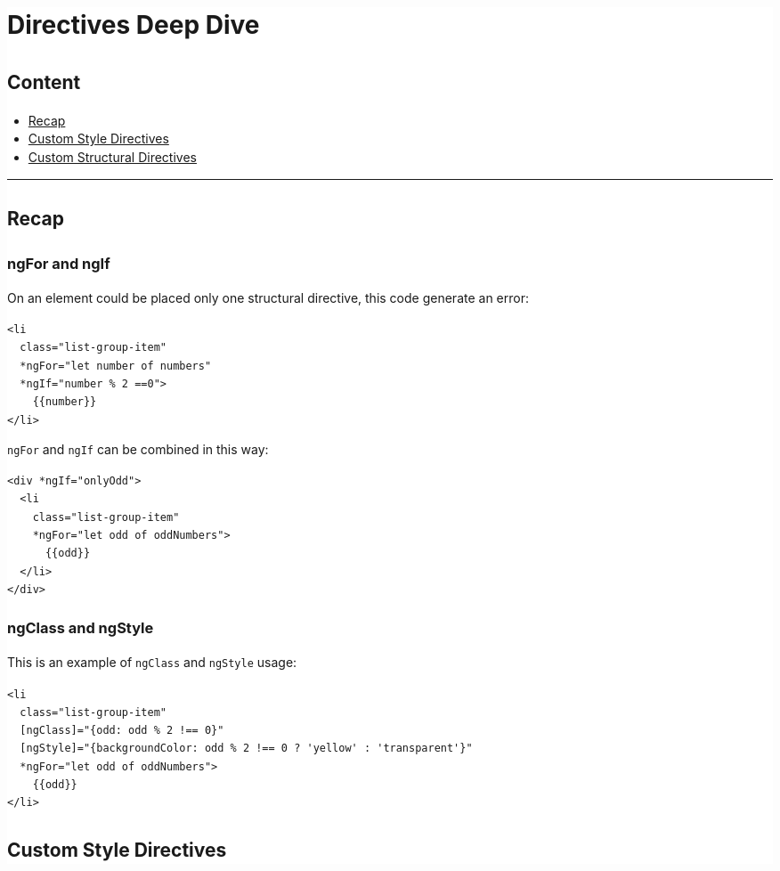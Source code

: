 # Directives Deep Dive

## Content

- [Recap](#recap)
- [Custom Style Directives](#custom-style-directives)
- [Custom Structural Directives](#custom-structural-directives)

---

## Recap

### ngFor and ngIf

On an element could be placed only one structural directive,
this code generate an error:

```angular2html
<li
  class="list-group-item"
  *ngFor="let number of numbers"
  *ngIf="number % 2 ==0">
    {{number}}
</li>
```
`ngFor` and `ngIf` can be combined in this way:

```angular2html
<div *ngIf="onlyOdd">
  <li
    class="list-group-item"
    *ngFor="let odd of oddNumbers">
      {{odd}}
  </li>
</div>
```

### ngClass and ngStyle

This is an example of `ngClass` and `ngStyle` usage:

```angular2html
<li
  class="list-group-item"
  [ngClass]="{odd: odd % 2 !== 0}"
  [ngStyle]="{backgroundColor: odd % 2 !== 0 ? 'yellow' : 'transparent'}"
  *ngFor="let odd of oddNumbers">
    {{odd}}
</li>
```

## Custom Style Directives
